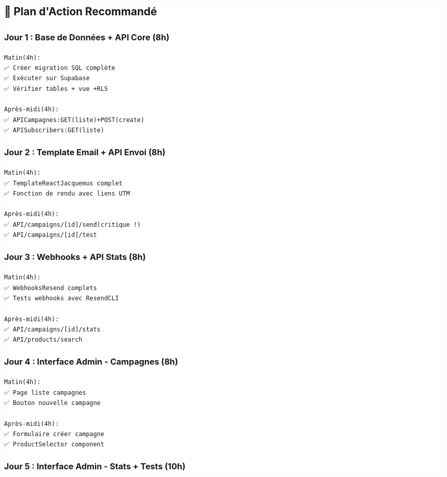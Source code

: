 
## 🎯 Plan d'Action Recommandé

### Jour 1 : Base de Données + API Core (8h)

```
Matin(4h):
✅ Créer migration SQL complète
✅ Exécuter sur Supabase
✅ Vérifier tables + vue +RLS

Après-midi(4h):
✅ APICampagnes:GET(liste)+POST(create)
✅ APISubscribers:GET(liste)
```

### Jour 2 : Template Email + API Envoi (8h)

```
Matin(4h):
✅ TemplateReactJacquemus complet
✅ Fonction de rendu avec liens UTM

Après-midi(4h):
✅ API/campaigns/[id]/send(critique !)
✅ API/campaigns/[id]/test
```

### Jour 3 : Webhooks + API Stats (8h)

```
Matin(4h):
✅ WebhooksResend complets
✅ Tests webhooks avec ResendCLI

Après-midi(4h):
✅ API/campaigns/[id]/stats
✅ API/products/search
```

### Jour 4 : Interface Admin - Campagnes (8h)

```
Matin(4h):
✅ Page liste campagnes
✅ Bouton nouvelle campagne

Après-midi(4h):
✅ Formulaire créer campagne
✅ ProductSelector component
```

### Jour 5 : Interface Admin - Stats + Tests (10h)
